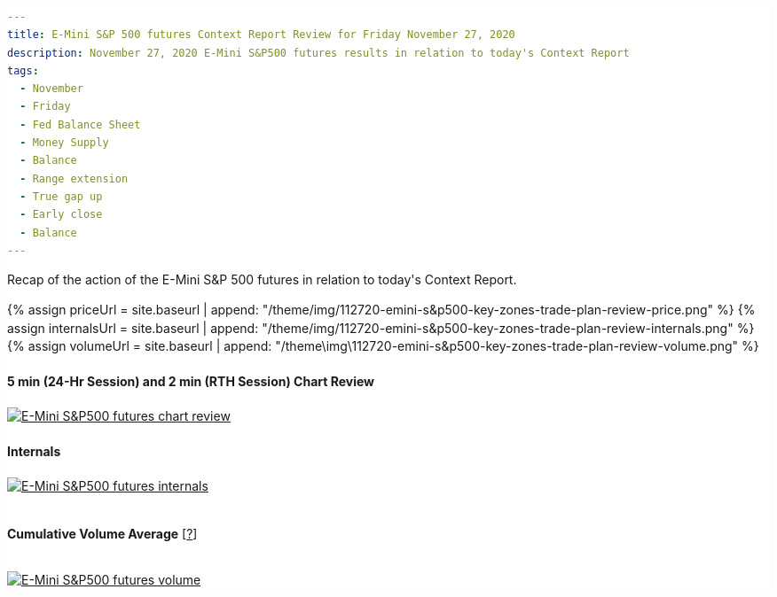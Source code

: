 ```yaml
---
title: E-Mini S&P 500 futures Context Report Review for Friday November 27, 2020
description: November 27, 2020 E-Mini S&P500 futures results in relation to today's Context Report
tags:
  - November
  - Friday
  - Fed Balance Sheet 
  - Money Supply 
  - Balance
  - Range extension
  - True gap up
  - Early close
  - Balance
---
```


Recap of the action of the E-Mini S&P 500 futures in relation to today's Context Report.

{% assign priceUrl = site.baseurl | append: "/theme/img/112720-emini-s&p500-key-zones-trade-plan-review-price.png" %}
{% assign internalsUrl = site.baseurl | append: "/theme/img/112720-emini-s&p500-key-zones-trade-plan-review-internals.png" %}
{% assign volumeUrl = site.baseurl | append: "/theme\img\112720-emini-s&p500-key-zones-trade-plan-review-volume.png" %}

#### 5 min (24-Hr Session) and 2 min (RTH Session) Chart Review 

[<img src="{{priceUrl}}" alt="E-Mini S&P500 futures chart review" width="100%">]({{priceUrl}})

#### Internals

[<img src="{{internalsUrl}}" alt="E-Mini S&P500 futures internals" width="100%">]({{internalsUrl}})

<div>
  <h4 style="display: inline-block;">Cumulative Volume Average</h4> [<a href="#"  data-tooltip="Cumulative volume in relation to average over past 10 days at same point in time in the session.">?</a>]
</div>

[<img src="{{volumeUrl}}" alt="E-Mini S&P500 futures volume" width="100%">]({{volumeUrl}})